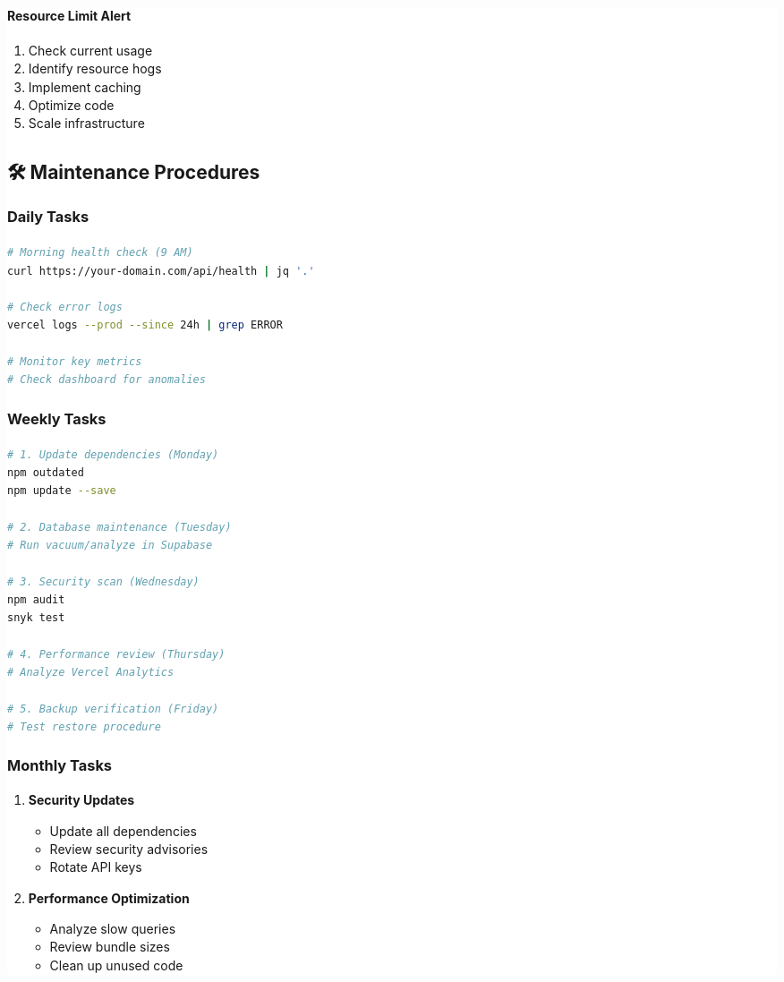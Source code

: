 #### Resource Limit Alert
1. Check current usage
2. Identify resource hogs
3. Implement caching
4. Optimize code
5. Scale infrastructure

## 🛠️ Maintenance Procedures

### Daily Tasks
```bash
# Morning health check (9 AM)
curl https://your-domain.com/api/health | jq '.'

# Check error logs
vercel logs --prod --since 24h | grep ERROR

# Monitor key metrics
# Check dashboard for anomalies
```

### Weekly Tasks
```bash
# 1. Update dependencies (Monday)
npm outdated
npm update --save

# 2. Database maintenance (Tuesday)
# Run vacuum/analyze in Supabase

# 3. Security scan (Wednesday)
npm audit
snyk test

# 4. Performance review (Thursday)
# Analyze Vercel Analytics

# 5. Backup verification (Friday)
# Test restore procedure
```

### Monthly Tasks
1. **Security Updates**
   - Update all dependencies
   - Review security advisories
   - Rotate API keys

2. **Performance Optimization**
   - Analyze slow queries
   - Review bundle sizes
   - Clean up unused code
